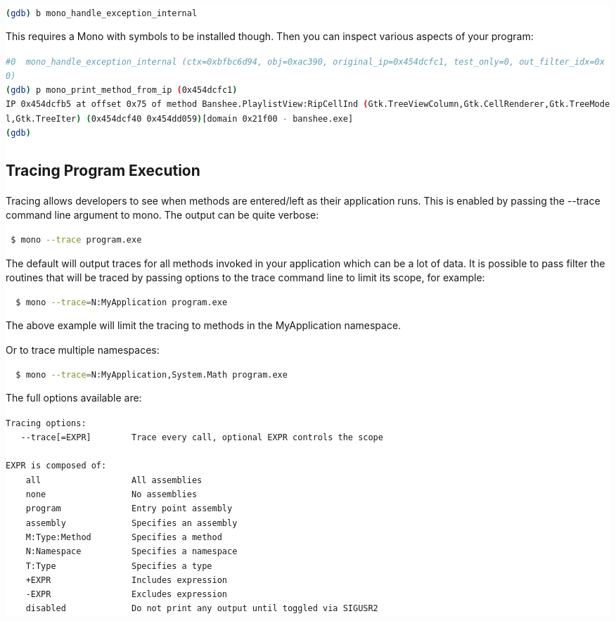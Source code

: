 ``` bash
(gdb) b mono_handle_exception_internal
```

This requires a Mono with symbols to be installed though. Then you can inspect various aspects of your program:

``` bash
#0  mono_handle_exception_internal (ctx=0xbfbc6d94, obj=0xac390, original_ip=0x454dcfc1, test_only=0, out_filter_idx=0x0)
(gdb) p mono_print_method_from_ip (0x454dcfc1)
IP 0x454dcfb5 at offset 0x75 of method Banshee.PlaylistView:RipCellInd (Gtk.TreeViewColumn,Gtk.CellRenderer,Gtk.TreeModel,Gtk.TreeIter) (0x454dcf40 0x454dd059)[domain 0x21f00 - banshee.exe]
(gdb)
```

Tracing Program Execution
-------------------------

Tracing allows developers to see when methods are entered/left as their application runs. This is enabled by passing the --trace command line argument to mono. The output can be quite verbose:

``` bash
 $ mono --trace program.exe
```

The default will output traces for all methods invoked in your application which can be a lot of data. It is possible to pass filter the routines that will be traced by passing options to the trace command line to limit its scope, for example:

``` bash
  $ mono --trace=N:MyApplication program.exe
```

The above example will limit the tracing to methods in the MyApplication namespace.

Or to trace multiple namespaces:

``` bash
  $ mono --trace=N:MyApplication,System.Math program.exe
```

The full options available are:

``` bash
Tracing options:
   --trace[=EXPR]        Trace every call, optional EXPR controls the scope

EXPR is composed of:
    all                  All assemblies
    none                 No assemblies
    program              Entry point assembly
    assembly             Specifies an assembly
    M:Type:Method        Specifies a method
    N:Namespace          Specifies a namespace
    T:Type               Specifies a type
    +EXPR                Includes expression
    -EXPR                Excludes expression
    disabled             Do not print any output until toggled via SIGUSR2
```
